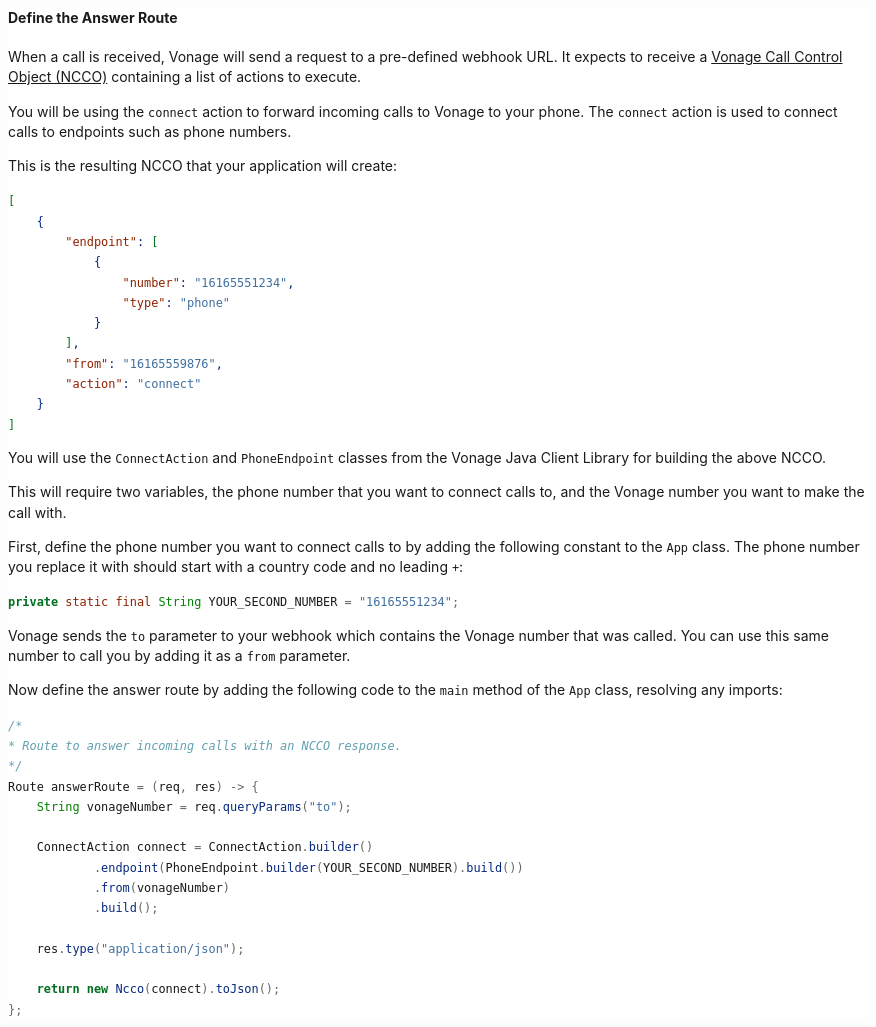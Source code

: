 #### Define the Answer Route

When a call is received, Vonage will send a request to a pre-defined webhook URL. It expects to receive a [Vonage Call Control Object (NCCO)](https://developer.vonage.com/voice/voice-api/ncco-reference) containing a list of actions to execute.

You will be using the `connect` action to forward incoming calls to Vonage to your phone. The `connect` action is used to connect calls to endpoints such as phone numbers.

This is the resulting NCCO that your application will create:

```json
[
    {
        "endpoint": [
            {
                "number": "16165551234",
                "type": "phone"
            }
        ],
        "from": "16165559876",
        "action": "connect"
    }
]
```

You will use the `ConnectAction` and `PhoneEndpoint` classes from the Vonage Java Client Library for building the above NCCO.

This will require two variables, the phone number that you want to connect calls to, and the Vonage number you want to make the call with.

First, define the phone number you want to connect calls to by adding the following constant to the `App` class. The phone number you replace it with should start with a country code and no leading `+`:

```java
private static final String YOUR_SECOND_NUMBER = "16165551234";
```

Vonage sends the `to` parameter to your webhook which contains the Vonage number that was called. You can use this same number to call you by adding it as a `from` parameter.

Now define the answer route by adding the following code to the `main` method of the `App` class, resolving any imports:

```java
/*
* Route to answer incoming calls with an NCCO response.
*/
Route answerRoute = (req, res) -> {
    String vonageNumber = req.queryParams("to");

    ConnectAction connect = ConnectAction.builder()
            .endpoint(PhoneEndpoint.builder(YOUR_SECOND_NUMBER).build())
            .from(vonageNumber)
            .build();

    res.type("application/json");

    return new Ncco(connect).toJson();
};
```
